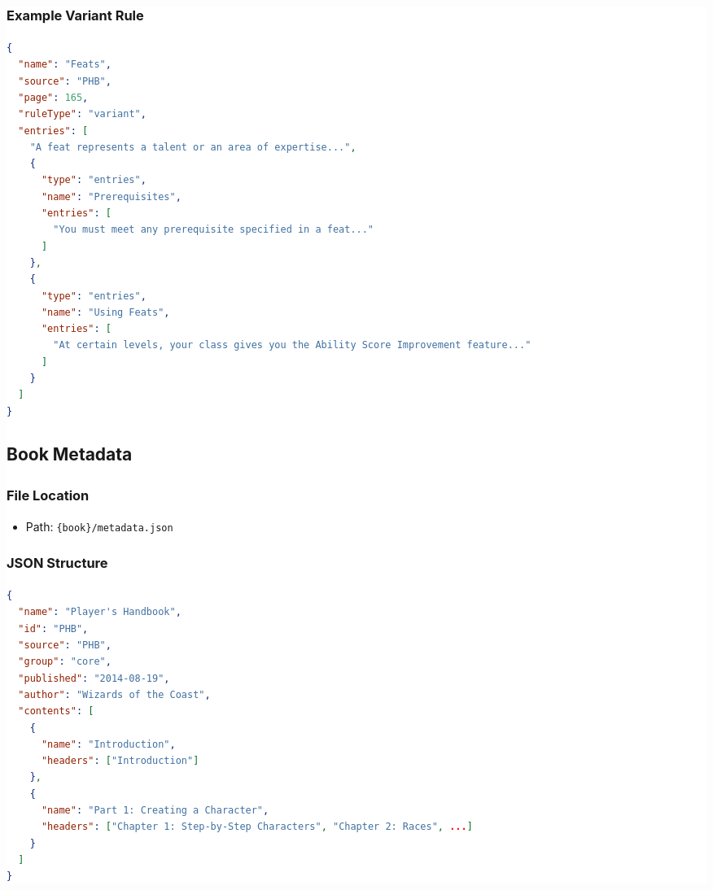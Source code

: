 ### Example Variant Rule
```json
{
  "name": "Feats",
  "source": "PHB",
  "page": 165,
  "ruleType": "variant",
  "entries": [
    "A feat represents a talent or an area of expertise...",
    {
      "type": "entries",
      "name": "Prerequisites",
      "entries": [
        "You must meet any prerequisite specified in a feat..."
      ]
    },
    {
      "type": "entries",
      "name": "Using Feats",
      "entries": [
        "At certain levels, your class gives you the Ability Score Improvement feature..."
      ]
    }
  ]
}
```

## Book Metadata

### File Location
- Path: `{book}/metadata.json`

### JSON Structure
```json
{
  "name": "Player's Handbook",
  "id": "PHB",
  "source": "PHB",
  "group": "core",
  "published": "2014-08-19",
  "author": "Wizards of the Coast",
  "contents": [
    {
      "name": "Introduction",
      "headers": ["Introduction"]
    },
    {
      "name": "Part 1: Creating a Character",
      "headers": ["Chapter 1: Step-by-Step Characters", "Chapter 2: Races", ...]
    }
  ]
}
```
